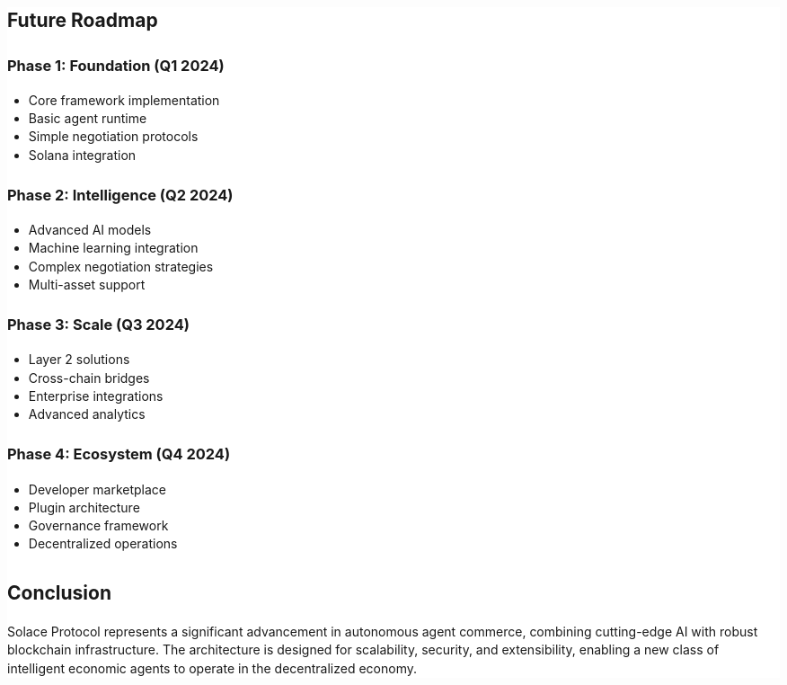 ## Future Roadmap

### Phase 1: Foundation (Q1 2024)
- Core framework implementation
- Basic agent runtime
- Simple negotiation protocols
- Solana integration

### Phase 2: Intelligence (Q2 2024)
- Advanced AI models
- Machine learning integration
- Complex negotiation strategies
- Multi-asset support

### Phase 3: Scale (Q3 2024)
- Layer 2 solutions
- Cross-chain bridges
- Enterprise integrations
- Advanced analytics

### Phase 4: Ecosystem (Q4 2024)
- Developer marketplace
- Plugin architecture
- Governance framework
- Decentralized operations

## Conclusion

Solace Protocol represents a significant advancement in autonomous agent commerce, combining cutting-edge AI with robust blockchain infrastructure. The architecture is designed for scalability, security, and extensibility, enabling a new class of intelligent economic agents to operate in the decentralized economy. 